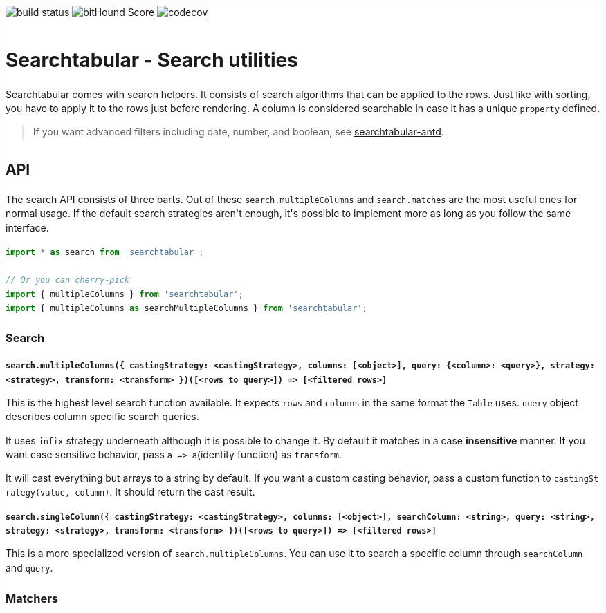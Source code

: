 [![build status](https://secure.travis-ci.org/reactabular/searchtabular.svg)](http://travis-ci.org/reactabular/searchtabular) [![bitHound Score](https://www.bithound.io/github/reactabular/searchtabular/badges/score.svg)](https://www.bithound.io/github/reactabular/searchtabular) [![codecov](https://codecov.io/gh/reactabular/searchtabular/branch/master/graph/badge.svg)](https://codecov.io/gh/reactabular/searchtabular)

# Searchtabular - Search utilities

Searchtabular comes with search helpers. It consists of search algorithms that can be applied to the rows. Just like with sorting, you have to apply it to the rows just before rendering. A column is considered searchable in case it has a unique `property` defined.

> If you want advanced filters including date, number, and boolean, see [searchtabular-antd](https://www.npmjs.com/package/searchtabular-antd).

## API

The search API consists of three parts. Out of these `search.multipleColumns` and `search.matches` are the most useful ones for normal usage. If the default search strategies aren't enough, it's possible to implement more as long as you follow the same interface.

```javascript
import * as search from 'searchtabular';

// Or you can cherry-pick
import { multipleColumns } from 'searchtabular';
import { multipleColumns as searchMultipleColumns } from 'searchtabular';
```

### Search

**`search.multipleColumns({ castingStrategy: <castingStrategy>, columns: [<object>], query: {<column>: <query>}, strategy: <strategy>, transform: <transform> })([<rows to query>]) => [<filtered rows>]`**

This is the highest level search function available. It expects `rows` and `columns` in the same format the `Table` uses. `query` object describes column specific search queries.

It uses `infix` strategy underneath although it is possible to change it. By default it matches in a case **insensitive** manner. If you want case sensitive behavior, pass `a => a`(identity function) as `transform`.

It will cast everything but arrays to a string by default. If you want a custom casting behavior, pass a custom function to `castingStrategy(value, column)`. It should return the cast result.

**`search.singleColumn({ castingStrategy: <castingStrategy>, columns: [<object>], searchColumn: <string>, query: <string>, strategy: <strategy>, transform: <transform> })([<rows to query>]) => [<filtered rows>]`**

This is a more specialized version of `search.multipleColumns`. You can use it to search a specific column through `searchColumn` and `query`.

### Matchers
